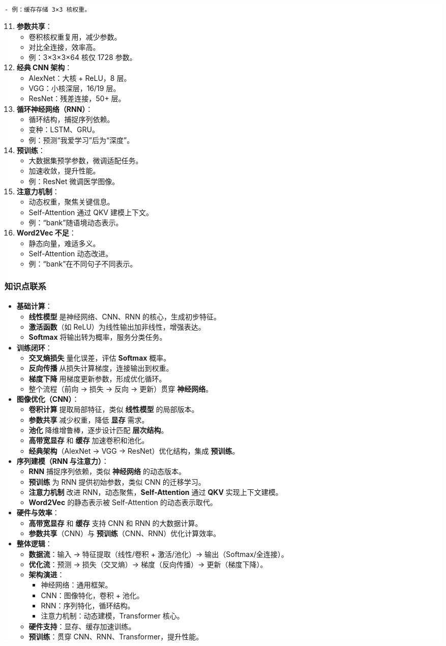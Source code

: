     - 例：缓存存储 3×3 核权重。
11. **参数共享**：
    - 卷积核权重复用，减少参数。
    - 对比全连接，效率高。
    - 例：3×3×3×64 核仅 1728 参数。
12. **经典 CNN 架构**：
    - AlexNet：大核 + ReLU，8 层。
    - VGG：小核深层，16/19 层。
    - ResNet：残差连接，50+ 层。
13. **循环神经网络（RNN）**：
    - 循环结构，捕捉序列依赖。
    - 变种：LSTM、GRU。
    - 例：预测“我爱学习”后为“深度”。
14. **预训练**：
    - 大数据集预学参数，微调适配任务。
    - 加速收敛，提升性能。
    - 例：ResNet 微调医学图像。
15. **注意力机制**：
    - 动态权重，聚焦关键信息。
    - Self-Attention 通过 QKV 建模上下文。
    - 例：“bank”随语境动态表示。
16. **Word2Vec 不足**：
    - 静态向量，难适多义。
    - Self-Attention 动态改进。
    - 例：“bank”在不同句子不同表示。

### 知识点联系
- **基础计算**：
  - **线性模型** 是神经网络、CNN、RNN 的核心，生成初步特征。
  - **激活函数**（如 ReLU）为线性输出加非线性，增强表达。
  - **Softmax** 将输出转为概率，服务分类任务。
- **训练闭环**：
  - **交叉熵损失** 量化误差，评估 **Softmax** 概率。
  - **反向传播** 从损失计算梯度，连接输出到权重。
  - **梯度下降** 用梯度更新参数，形成优化循环。
  - 整个流程（前向 → 损失 → 反向 → 更新）贯穿 **神经网络**。
- **图像优化（CNN）**：
  - **卷积计算** 提取局部特征，类似 **线性模型** 的局部版本。
  - **参数共享** 减少权重，降低 **显存** 需求。
  - **池化** 降维增鲁棒，逐步设计匹配 **层次结构**。
  - **高带宽显存** 和 **缓存** 加速卷积和池化。
  - **经典架构**（AlexNet → VGG → ResNet）优化结构，集成 **预训练**。
- **序列建模（RNN 与注意力）**：
  - **RNN** 捕捉序列依赖，类似 **神经网络** 的动态版本。
  - **预训练** 为 RNN 提供初始参数，类似 CNN 的迁移学习。
  - **注意力机制** 改进 RNN，动态聚焦，**Self-Attention** 通过 **QKV** 实现上下文建模。
  - **Word2Vec** 的静态表示被 Self-Attention 的动态表示取代。
- **硬件与效率**：
  - **高带宽显存** 和 **缓存** 支持 CNN 和 RNN 的大数据计算。
  - **参数共享**（CNN）与 **预训练**（CNN、RNN）优化计算效率。
- **整体逻辑**：
  - **数据流**：输入 → 特征提取（线性/卷积 + 激活/池化）→ 输出（Softmax/全连接）。
  - **优化流**：预测 → 损失（交叉熵）→ 梯度（反向传播）→ 更新（梯度下降）。
  - **架构演进**：
    - 神经网络：通用框架。
    - CNN：图像特化，卷积 + 池化。
    - RNN：序列特化，循环结构。
    - 注意力机制：动态建模，Transformer 核心。
  - **硬件支持**：显存、缓存加速训练。
  - **预训练**：贯穿 CNN、RNN、Transformer，提升性能。

